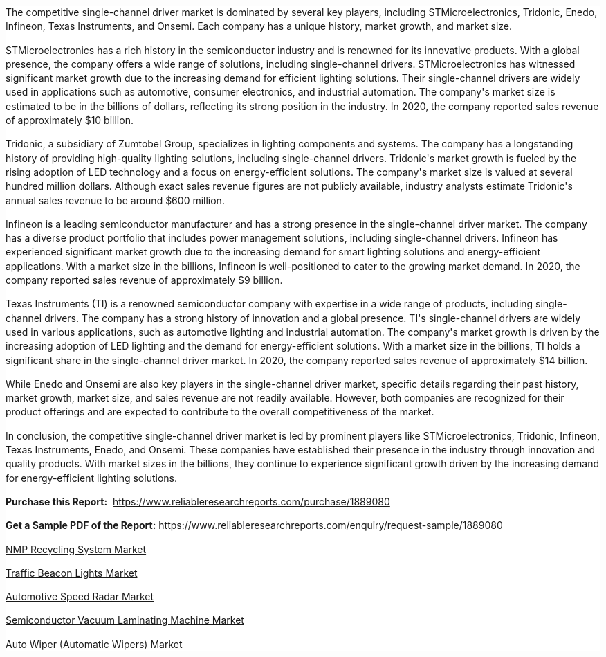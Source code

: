 <p><p>The competitive single-channel driver market is dominated by several key players, including STMicroelectronics, Tridonic, Enedo, Infineon, Texas Instruments, and Onsemi. Each company has a unique history, market growth, and market size.</p><p>STMicroelectronics has a rich history in the semiconductor industry and is renowned for its innovative products. With a global presence, the company offers a wide range of solutions, including single-channel drivers. STMicroelectronics has witnessed significant market growth due to the increasing demand for efficient lighting solutions. Their single-channel drivers are widely used in applications such as automotive, consumer electronics, and industrial automation. The company's market size is estimated to be in the billions of dollars, reflecting its strong position in the industry. In 2020, the company reported sales revenue of approximately $10 billion.</p><p>Tridonic, a subsidiary of Zumtobel Group, specializes in lighting components and systems. The company has a longstanding history of providing high-quality lighting solutions, including single-channel drivers. Tridonic's market growth is fueled by the rising adoption of LED technology and a focus on energy-efficient solutions. The company's market size is valued at several hundred million dollars. Although exact sales revenue figures are not publicly available, industry analysts estimate Tridonic's annual sales revenue to be around $600 million.</p><p>Infineon is a leading semiconductor manufacturer and has a strong presence in the single-channel driver market. The company has a diverse product portfolio that includes power management solutions, including single-channel drivers. Infineon has experienced significant market growth due to the increasing demand for smart lighting solutions and energy-efficient applications. With a market size in the billions, Infineon is well-positioned to cater to the growing market demand. In 2020, the company reported sales revenue of approximately $9 billion.</p><p>Texas Instruments (TI) is a renowned semiconductor company with expertise in a wide range of products, including single-channel drivers. The company has a strong history of innovation and a global presence. TI's single-channel drivers are widely used in various applications, such as automotive lighting and industrial automation. The company's market growth is driven by the increasing adoption of LED lighting and the demand for energy-efficient solutions. With a market size in the billions, TI holds a significant share in the single-channel driver market. In 2020, the company reported sales revenue of approximately $14 billion.</p><p>While Enedo and Onsemi are also key players in the single-channel driver market, specific details regarding their past history, market growth, market size, and sales revenue are not readily available. However, both companies are recognized for their product offerings and are expected to contribute to the overall competitiveness of the market.</p><p>In conclusion, the competitive single-channel driver market is led by prominent players like STMicroelectronics, Tridonic, Infineon, Texas Instruments, Enedo, and Onsemi. These companies have established their presence in the industry through innovation and quality products. With market sizes in the billions, they continue to experience significant growth driven by the increasing demand for energy-efficient lighting solutions.</p></p>
<p><strong>Purchase this Report:</strong>&nbsp;&nbsp;<a href="https://www.reliableresearchreports.com/purchase/1889080">https://www.reliableresearchreports.com/purchase/1889080</a></p>
<p></p>
<p><strong>Get a Sample PDF of the Report:</strong>&nbsp;<a href="https://www.reliableresearchreports.com/enquiry/request-sample/1889080">https://www.reliableresearchreports.com/enquiry/request-sample/1889080</a></p>
<p><p><a href="https://github.com/Chiragrp26/Market-Research-Report-List-1/blob/main/nmp-recycling-system-market.md">NMP Recycling System Market</a></p><p><a href="https://medium.com/@dorinaprifti56/traffic-beacon-lights-market-report-reveals-the-latest-trends-and-growth-opportunities-of-this-ccf2c09c7fd0">Traffic Beacon Lights Market</a></p><p><a href="https://medium.com/@besaosmani1903/analyzing-automotive-speed-radar-market-global-industry-perspective-and-forecast-2023-to-2030-c34b84f3ee60">Automotive Speed Radar Market</a></p><p><a href="https://github.com/AKSHATREPORTPRIME/Market-Research-Report-List-1/blob/main/semiconductor-vacuum-laminating-machine-market.md">Semiconductor Vacuum Laminating Machine Market</a></p><p><a href="https://medium.com/@dritasmani2022/auto-wiper-automatic-wipers-market-analysis-its-cagr-market-segmentation-and-global-industry-cdc45bda9b7f">Auto Wiper (Automatic Wipers) Market</a></p></p>